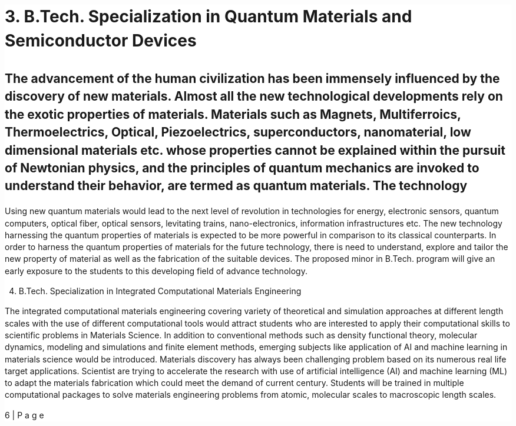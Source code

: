 # 3. B.Tech. Specialization in Quantum Materials and Semiconductor Devices

The advancement of the human civilization has been immensely influenced by the discovery of
new materials. Almost all the new technological developments rely on the exotic properties of
materials. Materials such as Magnets, Multiferroics, Thermoelectrics, Optical, Piezoelectrics,
superconductors, nanomaterial, low dimensional materials etc. whose properties cannot be
explained within the pursuit of Newtonian physics, and the principles of quantum mechanics
are invoked to understand their behavior, are termed as quantum materials. The technology
---
Using new quantum materials would lead to the next level of revolution in technologies for energy, electronic sensors, quantum computers, optical fiber, optical sensors, levitating trains, nano-electronics, information infrastructures etc. The new technology harnessing the quantum properties of materials is expected to be more powerful in comparison to its classical counterparts. In order to harness the quantum properties of materials for the future technology, there is need to understand, explore and tailor the new property of material as well as the fabrication of the suitable devices. The proposed minor in B.Tech. program will give an early exposure to the students to this developing field of advance technology.

4. B.Tech. Specialization in Integrated Computational Materials Engineering

The integrated computational materials engineering covering variety of theoretical and simulation approaches at different length scales with the use of different computational tools would attract students who are interested to apply their computational skills to scientific problems in Materials Science. In addition to conventional methods such as density functional theory, molecular dynamics, modeling and simulations and finite element methods, emerging subjects like application of AI and machine learning in materials science would be introduced. Materials discovery has always been challenging problem based on its numerous real life target applications. Scientist are trying to accelerate the research with use of artificial intelligence (AI) and machine learning (ML) to adapt the materials fabrication which could meet the demand of current century. Students will be trained in multiple computational packages to solve materials engineering problems from atomic, molecular scales to macroscopic length scales.

6 | P a g e